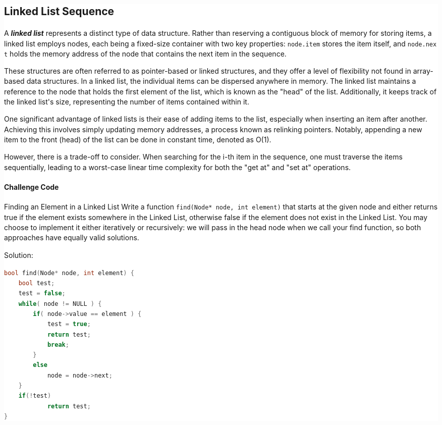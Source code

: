## Linked List Sequence

A ***linked list*** represents a distinct type of data structure. Rather than reserving a contiguous block of memory for storing items, a linked list employs nodes, each being a fixed-size container with two key properties: `node.item` stores the item itself, and `node.next` holds the memory address of the node that contains the next item in the sequence.

These structures are often referred to as pointer-based or linked structures, and they offer a level of flexibility not found in array-based data structures. In a linked list, the individual items can be dispersed anywhere in memory. The linked list maintains a reference to the node that holds the first element of the list, which is known as the "head" of the list. Additionally, it keeps track of the linked list's size, representing the number of items contained within it.

One significant advantage of linked lists is their ease of adding items to the list, especially when inserting an item after another. Achieving this involves simply updating memory addresses, a process known as relinking pointers. Notably, appending a new item to the front (head) of the list can be done in constant time, denoted as O(1).

However, there is a trade-off to consider. When searching for the i-th item in the sequence, one must traverse the items sequentially, leading to a worst-case linear time complexity for both the "get at" and "set at" operations.

#### Challenge Code

Finding an Element in a Linked List
Write a function `find(Node* node, int element)` that starts at the given node and either returns true if the element exists somewhere in the Linked List, otherwise false if the element does not exist in the Linked List. You may choose to implement it either iteratively or recursively: we will pass in the head node when we call your find function, so both approaches have equally valid solutions.

Solution:

``` C++
bool find(Node* node, int element) {
    bool test;
    test = false;
    while( node != NULL ) {
        if( node->value == element ) {
            test = true;
            return test;
            break;
        }
        else
            node = node->next;
    }
    if(!test)
            return test;
}
```

